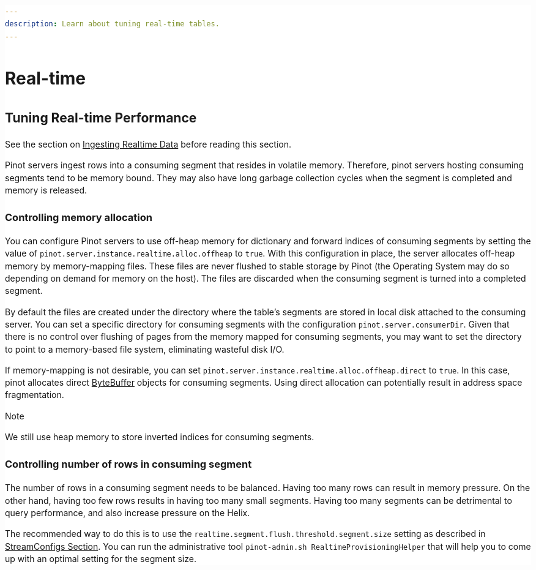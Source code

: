 ```yaml
---
description: Learn about tuning real-time tables.
---
```


# Real-time

## Tuning Real-time Performance

See the section on [Ingesting Realtime Data](../../../basics/data-import/pinot-stream-ingestion/) before reading this section.

Pinot servers ingest rows into a consuming segment that resides in volatile memory. Therefore, pinot servers hosting consuming segments tend to be memory bound. They may also have long garbage collection cycles when the segment is completed and memory is released.

### Controlling memory allocation

You can configure Pinot servers to use off-heap memory for dictionary and forward indices of consuming segments by setting the value of `pinot.server.instance.realtime.alloc.offheap` to `true`. With this configuration in place, the server allocates off-heap memory by memory-mapping files. These files are never flushed to stable storage by Pinot (the Operating System may do so depending on demand for memory on the host). The files are discarded when the consuming segment is turned into a completed segment.

By default the files are created under the directory where the table’s segments are stored in local disk attached to the consuming server. You can set a specific directory for consuming segments with the configuration `pinot.server.consumerDir`. Given that there is no control over flushing of pages from the memory mapped for consuming segments, you may want to set the directory to point to a memory-based file system, eliminating wasteful disk I/O.

If memory-mapping is not desirable, you can set `pinot.server.instance.realtime.alloc.offheap.direct` to `true`. In this case, pinot allocates direct [ByteBuffer](https://docs.oracle.com/javase/7/docs/api/java/nio/ByteBuffer.html) objects for consuming segments. Using direct allocation can potentially result in address space fragmentation.

Note

We still use heap memory to store inverted indices for consuming segments.

### Controlling number of rows in consuming segment

The number of rows in a consuming segment needs to be balanced. Having too many rows can result in memory pressure. On the other hand, having too few rows results in having too many small segments. Having too many segments can be detrimental to query performance, and also increase pressure on the Helix.

The recommended way to do this is to use the `realtime.segment.flush.threshold.segment.size` setting as described in [StreamConfigs Section](../../../configuration-reference/table.md#realtime-table-config). You can run the administrative tool `pinot-admin.sh RealtimeProvisioningHelper` that will help you to come up with an optimal setting for the segment size.
